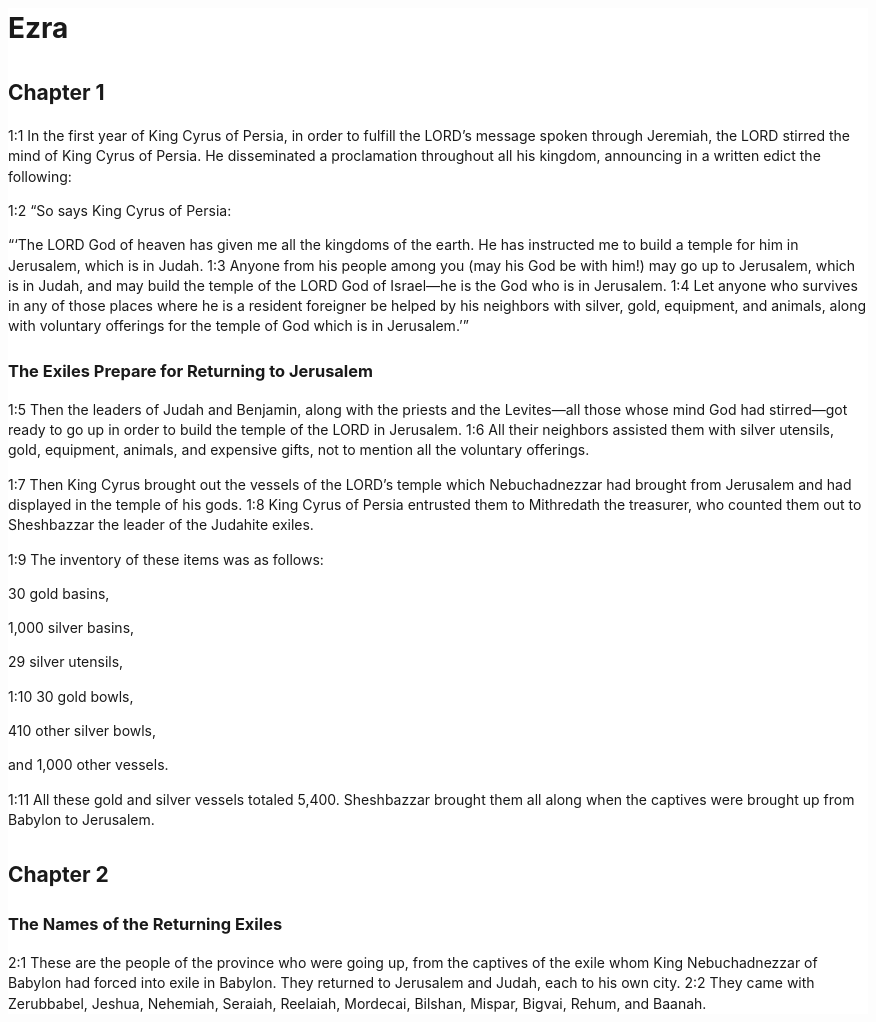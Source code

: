 # Ezra

## Chapter 1

<a name="15:1:1">1:1</a> In the first year of King Cyrus of Persia, in order to fulfill the LORD’s message spoken through Jeremiah, the LORD stirred the mind of King Cyrus of Persia. He disseminated a proclamation throughout all his kingdom, announcing in a written edict the following:

<a name="15:1:2">1:2</a> “So says King Cyrus of Persia:

“‘The LORD God of heaven has given me all the kingdoms of the earth. He has instructed me to build a temple for him in Jerusalem, which is in Judah. <a name="15:1:3">1:3</a> Anyone from his people among you (may his God be with him!) may go up to Jerusalem, which is in Judah, and may build the temple of the LORD God of Israel—he is the God who is in Jerusalem. <a name="15:1:4">1:4</a> Let anyone who survives in any of those places where he is a resident foreigner be helped by his neighbors with silver, gold, equipment, and animals, along with voluntary offerings for the temple of God which is in Jerusalem.’”

### The Exiles Prepare for Returning to Jerusalem

<a name="15:1:5">1:5</a> Then the leaders of Judah and Benjamin, along with the priests and the Levites—all those whose mind God had stirred—got ready to go up in order to build the temple of the LORD in Jerusalem. <a name="15:1:6">1:6</a> All their neighbors assisted them with silver utensils, gold, equipment, animals, and expensive gifts, not to mention all the voluntary offerings.

<a name="15:1:7">1:7</a> Then King Cyrus brought out the vessels of the LORD’s temple which Nebuchadnezzar had brought from Jerusalem and had displayed in the temple of his gods. <a name="15:1:8">1:8</a> King Cyrus of Persia entrusted them to Mithredath the treasurer, who counted them out to Sheshbazzar the leader of the Judahite exiles.

<a name="15:1:9">1:9</a> The inventory of these items was as follows:

30 gold basins,

1,000 silver basins,

29 silver utensils,

<a name="15:1:10">1:10</a> 30 gold bowls,

410 other silver bowls,

and 1,000 other vessels.

<a name="15:1:11">1:11</a> All these gold and silver vessels totaled 5,400. Sheshbazzar brought them all along when the captives were brought up from Babylon to Jerusalem.

## Chapter 2

### The Names of the Returning Exiles

<a name="15:2:1">2:1</a> These are the people of the province who were going up, from the captives of the exile whom King Nebuchadnezzar of Babylon had forced into exile in Babylon. They returned to Jerusalem and Judah, each to his own city. <a name="15:2:2">2:2</a> They came with Zerubbabel, Jeshua, Nehemiah, Seraiah, Reelaiah, Mordecai, Bilshan, Mispar, Bigvai, Rehum, and Baanah.
